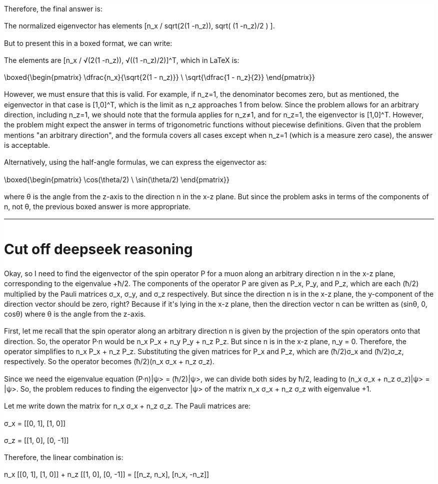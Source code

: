 Therefore, the final answer is:

The normalized eigenvector has elements [n_x / sqrt(2(1 -n_z)), sqrt( (1 -n_z)/2 ) ].

But to present this in a boxed format, we can write:

The elements are [n_x / √(2(1 -n_z)), √((1 -n_z)/2)]^T, which in LaTeX is:

\boxed{\begin{pmatrix} \dfrac{n_x}{\sqrt{2(1 - n_z)}} \\ \sqrt{\dfrac{1 - n_z}{2}} \end{pmatrix}}

However, we must ensure that this is valid. For example, if n_z=1, the denominator becomes zero, but as mentioned, the eigenvector in that case is [1,0]^T, which is the limit as n_z approaches 1 from below. Since the problem allows for an arbitrary direction, including n_z=1, we should note that the formula applies for n_z≠1, and for n_z=1, the eigenvector is [1,0]^T. However, the problem might expect the answer in terms of trigonometric functions without piecewise definitions. Given that the problem mentions "an arbitrary direction", and the formula covers all cases except when n_z=1 (which is a measure zero case), the answer is acceptable.

Alternatively, using the half-angle formulas, we can express the eigenvector as:

\boxed{\begin{pmatrix} \cos(\theta/2) \\ \sin(\theta/2) \end{pmatrix}}

where θ is the angle from the z-axis to the direction n in the x-z plane. But since the problem asks in terms of the components of n, not θ, the previous boxed answer is more appropriate.

---

# Cut off deepseek reasoning

Okay, so I need to find the eigenvector of the spin operator P for a muon along an arbitrary direction n in the x-z plane, corresponding to the eigenvalue +ħ/2. The components of the operator P are given as P_x, P_y, and P_z, which are each (ħ/2) multiplied by the Pauli matrices σ_x, σ_y, and σ_z respectively. But since the direction n is in the x-z plane, the y-component of the direction vector should be zero, right? Because if it's lying in the x-z plane, then the direction vector n can be written as (sinθ, 0, cosθ) where θ is the angle from the z-axis. 

First, let me recall that the spin operator along an arbitrary direction n is given by the projection of the spin operators onto that direction. So, the operator P·n would be n_x P_x + n_y P_y + n_z P_z. But since n is in the x-z plane, n_y = 0. Therefore, the operator simplifies to n_x P_x + n_z P_z. Substituting the given matrices for P_x and P_z, which are (ħ/2)σ_x and (ħ/2)σ_z, respectively. So the operator becomes (ħ/2)(n_x σ_x + n_z σ_z). 

Since we need the eigenvalue equation (P·n)|ψ> = (ħ/2)|ψ>, we can divide both sides by ħ/2, leading to (n_x σ_x + n_z σ_z)|ψ> = |ψ>. So, the problem reduces to finding the eigenvector |ψ> of the matrix n_x σ_x + n_z σ_z with eigenvalue +1. 

Let me write down the matrix for n_x σ_x + n_z σ_z. The Pauli matrices are:

σ_x = [[0, 1],
        [1, 0]]

σ_z = [[1, 0],
        [0, -1]]

Therefore, the linear combination is:

n_x [[0, 1], [1, 0]] + n_z [[1, 0], [0, -1]] = [[n_z, n_x], [n_x, -n_z]]
